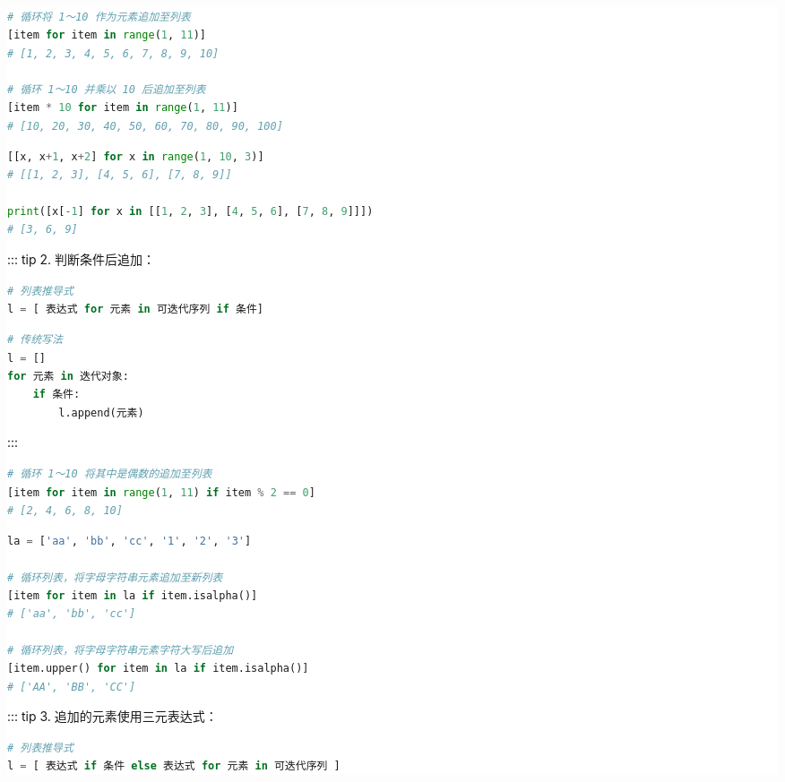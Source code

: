 ```python
# 循环将 1～10 作为元素追加至列表
[item for item in range(1, 11)]
# [1, 2, 3, 4, 5, 6, 7, 8, 9, 10]

# 循环 1～10 并乘以 10 后追加至列表
[item * 10 for item in range(1, 11)]
# [10, 20, 30, 40, 50, 60, 70, 80, 90, 100]
```

```python
[[x, x+1, x+2] for x in range(1, 10, 3)]
# [[1, 2, 3], [4, 5, 6], [7, 8, 9]]

print([x[-1] for x in [[1, 2, 3], [4, 5, 6], [7, 8, 9]]])
# [3, 6, 9]
```

::: tip 2. 判断条件后追加：

```python
# 列表推导式
l = [ 表达式 for 元素 in 可迭代序列 if 条件]
```

```python
# 传统写法
l = []
for 元素 in 迭代对象:
    if 条件:
        l.append(元素)
```

:::

```python
# 循环 1～10 将其中是偶数的追加至列表
[item for item in range(1, 11) if item % 2 == 0]
# [2, 4, 6, 8, 10]
```

```python
la = ['aa', 'bb', 'cc', '1', '2', '3']

# 循环列表，将字母字符串元素追加至新列表
[item for item in la if item.isalpha()]
# ['aa', 'bb', 'cc']

# 循环列表，将字母字符串元素字符大写后追加
[item.upper() for item in la if item.isalpha()]
# ['AA', 'BB', 'CC']
```

::: tip 3. 追加的元素使用三元表达式：

```python
# 列表推导式
l = [ 表达式 if 条件 else 表达式 for 元素 in 可迭代序列 ]
```
